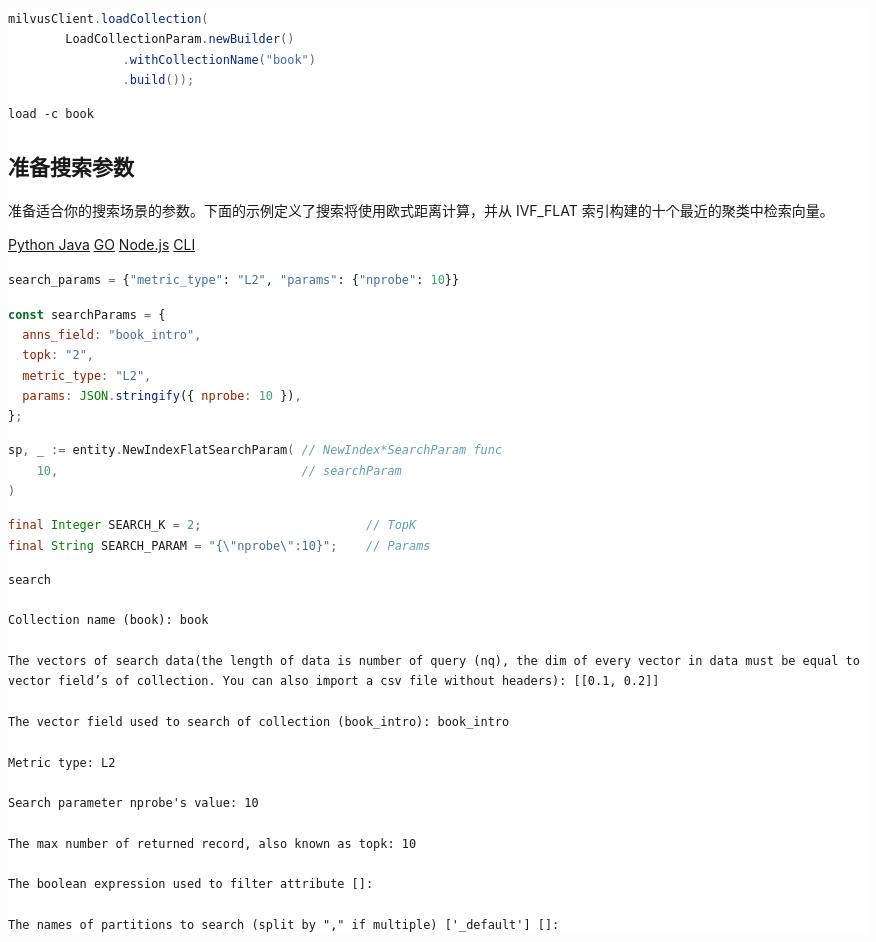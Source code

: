 ```java
milvusClient.loadCollection(
        LoadCollectionParam.newBuilder()
                .withCollectionName("book")
                .build());
```

```shell
load -c book
```


## 准备搜索参数


准备适合你的搜索场景的参数。下面的示例定义了搜索将使用欧式距离计算，并从 IVF_FLAT 索引构建的十个最近的聚类中检索向量。

<div class="multipleCode">
  <a href="?python">Python </a>
  <a href="?java">Java</a>
  <a href="?go">GO</a>
  <a href="?javascript">Node.js</a>
  <a href="?shell">CLI</a>
</div>


```python
search_params = {"metric_type": "L2", "params": {"nprobe": 10}}
```

```javascript
const searchParams = {
  anns_field: "book_intro",
  topk: "2",
  metric_type: "L2",
  params: JSON.stringify({ nprobe: 10 }),
};
```

```go
sp, _ := entity.NewIndexFlatSearchParam( // NewIndex*SearchParam func
	10,                                  // searchParam
)
```

```java
final Integer SEARCH_K = 2;                       // TopK
final String SEARCH_PARAM = "{\"nprobe\":10}";    // Params
```

```shell
search

Collection name (book): book

The vectors of search data(the length of data is number of query (nq), the dim of every vector in data must be equal to vector field’s of collection. You can also import a csv file without headers): [[0.1, 0.2]]

The vector field used to search of collection (book_intro): book_intro

Metric type: L2

Search parameter nprobe's value: 10

The max number of returned record, also known as topk: 10

The boolean expression used to filter attribute []: 

The names of partitions to search (split by "," if multiple) ['_default'] []: 
```